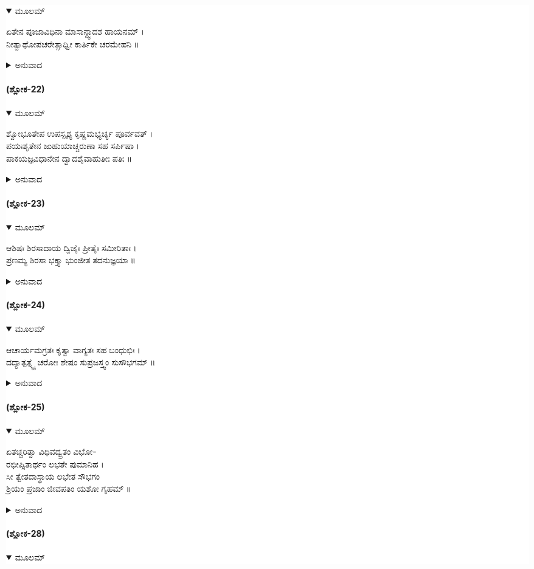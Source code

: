 
<details open><summary>ಮೂಲಮ್</summary>

ಏತೇನ ಪೂಜಾವಿಧಿನಾ ಮಾಸಾನ್ದ್ವಾದಶ ಹಾಯನಮ್ ।  
ನೀತ್ವಾಥೋಪಚರೇತ್ಸಾಧ್ವೀ ಕಾರ್ತಿಕೇ ಚರಮೇಹನಿ ॥
</details>

<details><summary>ಅನುವಾದ</summary></details>

#### (ಶ್ಲೋಕ-22)


<details open><summary>ಮೂಲಮ್</summary>

ಶ್ವೋಭೂತೇಪ ಉಪಸ್ಪೃಶ್ಯ ಕೃಷ್ಣಮಭ್ಯರ್ಚ್ಯ ಪೂರ್ವವತ್ ।  
ಪಯಃಶೃತೇನ ಜುಹುಯಾಚ್ಚರುಣಾ ಸಹ ಸರ್ಪಿಷಾ ।  
ಪಾಕಯಜ್ಞವಿಧಾನೇನ ದ್ವಾದಶೈವಾಹುತೀಃ ಪತಿಃ ॥
</details>

<details><summary>ಅನುವಾದ</summary></details>

#### (ಶ್ಲೋಕ-23)


<details open><summary>ಮೂಲಮ್</summary>

ಆಶಿಷಃ ಶಿರಸಾದಾಯ ದ್ವಿಜೈಃ ಪ್ರೀತೈಃ ಸಮೀರಿತಾಃ ।  
ಪ್ರಣಮ್ಯ ಶಿರಸಾ ಭಕ್ತ್ಯಾ ಭುಂಜೀತ ತದನುಜ್ಞಯಾ ॥
</details>

<details><summary>ಅನುವಾದ</summary></details>

#### (ಶ್ಲೋಕ-24)


<details open><summary>ಮೂಲಮ್</summary>

ಆಚಾರ್ಯಮಗ್ರತಃ ಕೃತ್ವಾ ವಾಗ್ಯತಃ ಸಹ ಬಂಧುಭಿಃ ।  
ದದ್ಯಾತ್ಪತ್ನ್ಯೈ ಚರೋಃ ಶೇಷಂ ಸುಪ್ರಜಸ್ತ್ವಂ ಸುಸೌಭಗಮ್ ॥
</details>

<details><summary>ಅನುವಾದ</summary></details>

#### (ಶ್ಲೋಕ-25)


<details open><summary>ಮೂಲಮ್</summary>

ಏತಚ್ಚರಿತ್ವಾ ವಿಧಿವದ್ವ್ರತಂ ವಿಭೋ-  
ರಭೀಪ್ಸಿತಾರ್ಥಂ ಲಭತೇ ಪುಮಾನಿಹ ।  
ಸೀ ತ್ವೇತದಾಸ್ಥಾಯ ಲಭೇತ ಸೌಭಗಂ  
ಶ್ರಿಯಂ ಪ್ರಜಾಂ ಜೀವಪತಿಂ ಯಶೋ ಗೃಹಮ್ ॥
</details>

<details><summary>ಅನುವಾದ</summary></details>

#### (ಶ್ಲೋಕ-28)


<details open><summary>ಮೂಲಮ್</summary>
